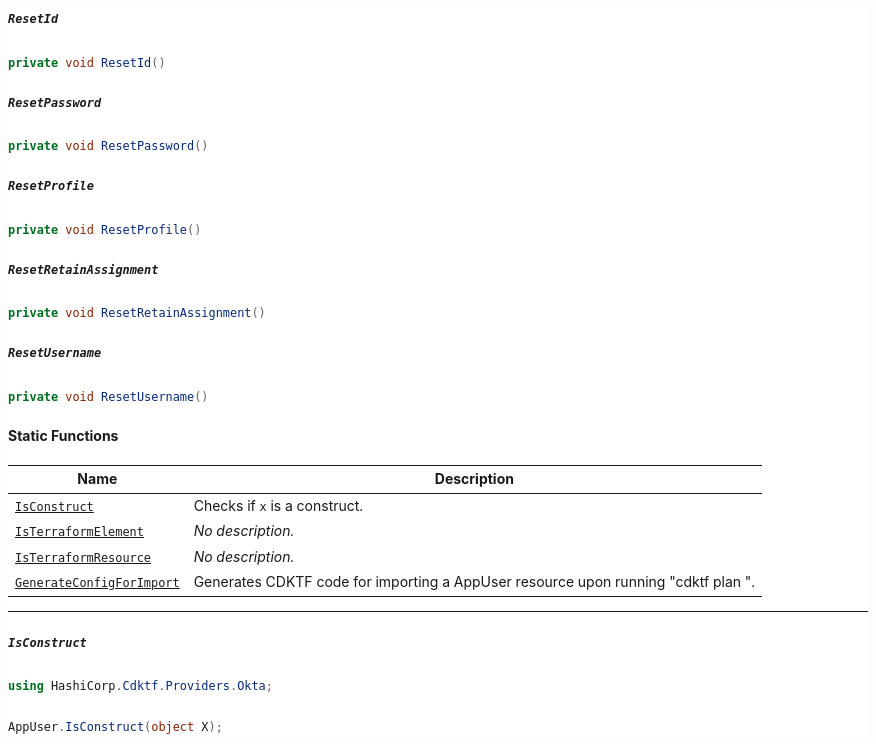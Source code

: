 ##### `ResetId` <a name="ResetId" id="@cdktf/provider-okta.appUser.AppUser.resetId"></a>

```csharp
private void ResetId()
```

##### `ResetPassword` <a name="ResetPassword" id="@cdktf/provider-okta.appUser.AppUser.resetPassword"></a>

```csharp
private void ResetPassword()
```

##### `ResetProfile` <a name="ResetProfile" id="@cdktf/provider-okta.appUser.AppUser.resetProfile"></a>

```csharp
private void ResetProfile()
```

##### `ResetRetainAssignment` <a name="ResetRetainAssignment" id="@cdktf/provider-okta.appUser.AppUser.resetRetainAssignment"></a>

```csharp
private void ResetRetainAssignment()
```

##### `ResetUsername` <a name="ResetUsername" id="@cdktf/provider-okta.appUser.AppUser.resetUsername"></a>

```csharp
private void ResetUsername()
```

#### Static Functions <a name="Static Functions" id="Static Functions"></a>

| **Name** | **Description** |
| --- | --- |
| <code><a href="#@cdktf/provider-okta.appUser.AppUser.isConstruct">IsConstruct</a></code> | Checks if `x` is a construct. |
| <code><a href="#@cdktf/provider-okta.appUser.AppUser.isTerraformElement">IsTerraformElement</a></code> | *No description.* |
| <code><a href="#@cdktf/provider-okta.appUser.AppUser.isTerraformResource">IsTerraformResource</a></code> | *No description.* |
| <code><a href="#@cdktf/provider-okta.appUser.AppUser.generateConfigForImport">GenerateConfigForImport</a></code> | Generates CDKTF code for importing a AppUser resource upon running "cdktf plan <stack-name>". |

---

##### `IsConstruct` <a name="IsConstruct" id="@cdktf/provider-okta.appUser.AppUser.isConstruct"></a>

```csharp
using HashiCorp.Cdktf.Providers.Okta;

AppUser.IsConstruct(object X);
```
